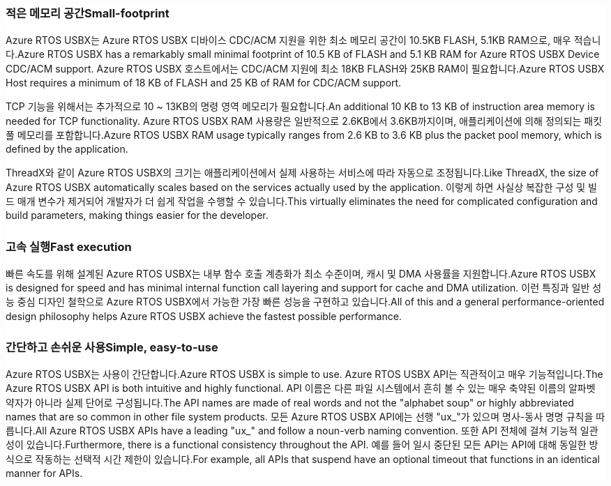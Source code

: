 ### <a name="small-footprint"></a><span data-ttu-id="ad549-112">적은 메모리 공간</span><span class="sxs-lookup"><span data-stu-id="ad549-112">Small-footprint</span></span>

<span data-ttu-id="ad549-113">Azure RTOS USBX는 Azure RTOS USBX 디바이스 CDC/ACM 지원을 위한 최소 메모리 공간이 10.5KB FLASH, 5.1KB RAM으로, 매우 적습니다.</span><span class="sxs-lookup"><span data-stu-id="ad549-113">Azure RTOS USBX has a remarkably small minimal footprint of 10.5 KB of FLASH and 5.1 KB RAM for Azure RTOS USBX Device CDC/ACM support.</span></span> <span data-ttu-id="ad549-114">Azure RTOS USBX 호스트에서는 CDC/ACM 지원에 최소 18KB FLASH와 25KB RAM이 필요합니다.</span><span class="sxs-lookup"><span data-stu-id="ad549-114">Azure RTOS USBX Host requires a minimum of 18 KB of FLASH and 25 KB of RAM for CDC/ACM support.</span></span>

<span data-ttu-id="ad549-115">TCP 기능을 위해서는 추가적으로 10 ~ 13KB의 명령 영역 메모리가 필요합니다.</span><span class="sxs-lookup"><span data-stu-id="ad549-115">An additional 10 KB to 13 KB of instruction area memory is needed for TCP functionality.</span></span> <span data-ttu-id="ad549-116">Azure RTOS USBX RAM 사용량은 일반적으로 2.6KB에서 3.6KB까지이며, 애플리케이션에 의해 정의되는 패킷 풀 메모리를 포함합니다.</span><span class="sxs-lookup"><span data-stu-id="ad549-116">Azure RTOS USBX RAM usage typically ranges from 2.6 KB to 3.6 KB plus the packet pool memory, which is defined by the application.</span></span>

<span data-ttu-id="ad549-117">ThreadX와 같이 Azure RTOS USBX의 크기는 애플리케이션에서 실제 사용하는 서비스에 따라 자동으로 조정됩니다.</span><span class="sxs-lookup"><span data-stu-id="ad549-117">Like ThreadX, the size of Azure RTOS USBX automatically scales based on the services actually used by the application.</span></span> <span data-ttu-id="ad549-118">이렇게 하면 사실상 복잡한 구성 및 빌드 매개 변수가 제거되어 개발자가 더 쉽게 작업을 수행할 수 있습니다.</span><span class="sxs-lookup"><span data-stu-id="ad549-118">This virtually eliminates the need for complicated configuration and build parameters, making things easier for the developer.</span></span>

### <a name="fast-execution"></a><span data-ttu-id="ad549-119">고속 실행</span><span class="sxs-lookup"><span data-stu-id="ad549-119">Fast execution</span></span>

<span data-ttu-id="ad549-120">빠른 속도를 위해 설계된 Azure RTOS USBX는 내부 함수 호출 계층화가 최소 수준이며, 캐시 및 DMA 사용률을 지원합니다.</span><span class="sxs-lookup"><span data-stu-id="ad549-120">Azure RTOS USBX is designed for speed and has minimal internal function call layering and support for cache and DMA utilization.</span></span> <span data-ttu-id="ad549-121">이런 특징과 일반 성능 중심 디자인 철학으로 Azure RTOS USBX에서 가능한 가장 빠른 성능을 구현하고 있습니다.</span><span class="sxs-lookup"><span data-stu-id="ad549-121">All of this and a general performance-oriented design philosophy helps Azure RTOS USBX achieve the fastest possible performance.</span></span>

### <a name="simple-easy-to-use"></a><span data-ttu-id="ad549-122">간단하고 손쉬운 사용</span><span class="sxs-lookup"><span data-stu-id="ad549-122">Simple, easy-to-use</span></span>

<span data-ttu-id="ad549-123">Azure RTOS USBX는 사용이 간단합니다.</span><span class="sxs-lookup"><span data-stu-id="ad549-123">Azure RTOS USBX is simple to use.</span></span> <span data-ttu-id="ad549-124">Azure RTOS USBX API는 직관적이고 매우 기능적입니다.</span><span class="sxs-lookup"><span data-stu-id="ad549-124">The Azure RTOS USBX API is both intuitive and highly functional.</span></span> <span data-ttu-id="ad549-125">API 이름은 다른 파일 시스템에서 흔히 볼 수 있는 매우 축약된 이름의 알파벳 약자가 아니라 실제 단어로 구성됩니다.</span><span class="sxs-lookup"><span data-stu-id="ad549-125">The API names are made of real words and not the "alphabet soup" or highly abbreviated names that are so common in other file system products.</span></span> <span data-ttu-id="ad549-126">모든 Azure RTOS USBX API에는 선행 "ux_"가 있으며 명사-동사 명명 규칙을 따릅니다.</span><span class="sxs-lookup"><span data-stu-id="ad549-126">All Azure RTOS USBX APIs have a leading "ux_" and follow a noun-verb naming convention.</span></span> <span data-ttu-id="ad549-127">또한 API 전체에 걸쳐 기능적 일관성이 있습니다.</span><span class="sxs-lookup"><span data-stu-id="ad549-127">Furthermore, there is a functional consistency throughout the API.</span></span> <span data-ttu-id="ad549-128">예를 들어 일시 중단된 모든 API는 API에 대해 동일한 방식으로 작동하는 선택적 시간 제한이 있습니다.</span><span class="sxs-lookup"><span data-stu-id="ad549-128">For example, all APIs that suspend have an optional timeout that functions in an identical manner for APIs.</span></span>
